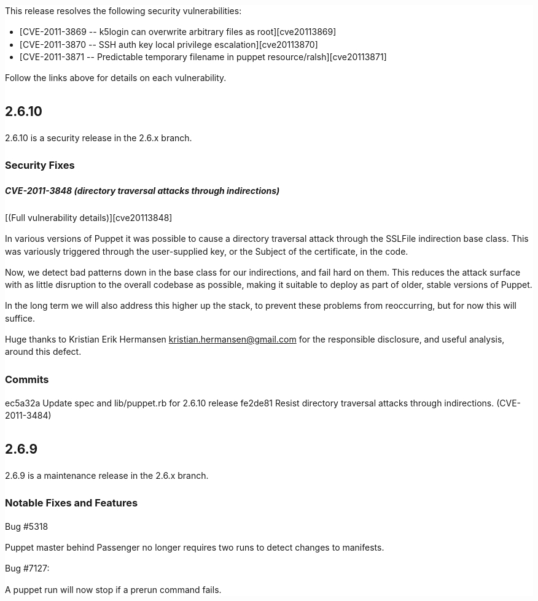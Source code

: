 This release resolves the following security vulnerabilities:

* [CVE-2011-3869 -- k5login can overwrite arbitrary files as root][cve20113869]
* [CVE-2011-3870 -- SSH auth key local privilege escalation][cve20113870]
* [CVE-2011-3871 -- Predictable temporary filename in puppet resource/ralsh][cve20113871]

Follow the links above for details on each vulnerability.




## 2.6.10

2.6.10 is a security release in the 2.6.x branch.

### Security Fixes

#####  CVE-2011-3848 (directory traversal attacks through indirections)

[(Full vulnerability details)][cve20113848]

In various versions of Puppet it was possible to cause a directory traversal
attack through the SSLFile indirection base class.  This was variously
triggered through the user-supplied key, or the Subject of the certificate, in
the code.

Now, we detect bad patterns down in the base class for our indirections, and
fail hard on them.  This reduces the attack surface with as little disruption
to the overall codebase as possible, making it suitable to deploy as part of
older, stable versions of Puppet.

In the long term we will also address this higher up the stack, to prevent
these problems from reoccurring, but for now this will suffice.

Huge thanks to Kristian Erik Hermansen <kristian.hermansen@gmail.com> for the
responsible disclosure, and useful analysis, around this defect.


### Commits

ec5a32a Update spec and lib/puppet.rb for 2.6.10 release
fe2de81 Resist directory traversal attacks through indirections. (CVE-2011-3484)


## 2.6.9

2.6.9 is a maintenance release in the 2.6.x branch.

### Notable Fixes and Features

Bug #5318

  Puppet master behind Passenger no longer requires two runs to detect changes to manifests.

Bug #7127:

  A puppet run will now stop if a prerun command fails.


[CVE-2013-2274]: http://puppetlabs.com/security/cve/cve-2013-2274
[CVE-2013-2275]: http://puppetlabs.com/security/cve/cve-2013-2275
[CVE-2013-1655]: http://puppetlabs.com/security/cve/cve-2013-1655
[CVE-2013-1654]: http://puppetlabs.com/security/cve/cve-2013-1654
[CVE-2013-1652]: http://puppetlabs.com/security/cve/cve-2013-1652
[CVE-2013-1640]: http://puppetlabs.com/security/cve/cve-2013-1640